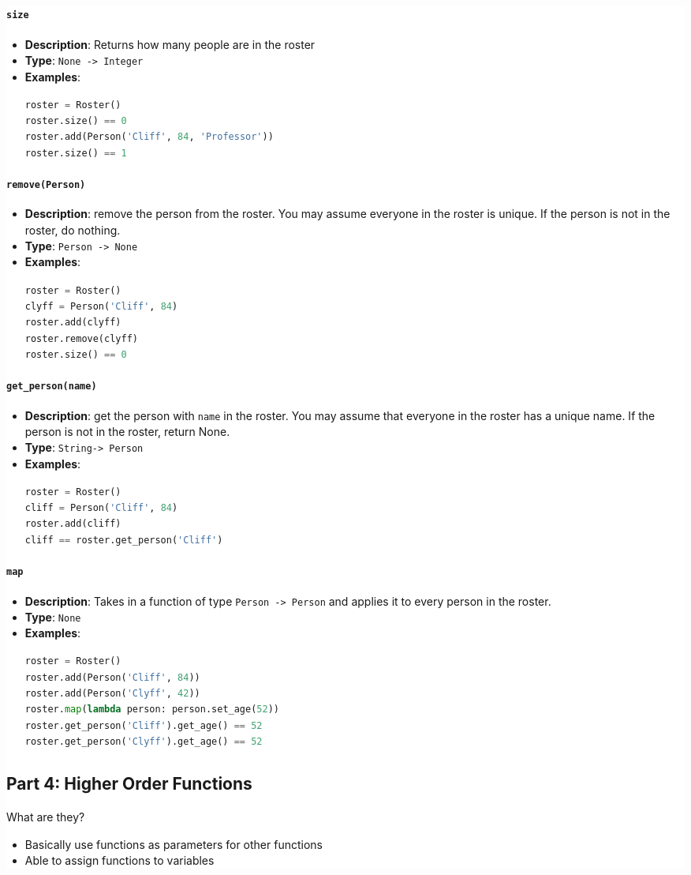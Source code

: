 #### `size`
- **Description**: Returns how many people are in the roster 
- **Type**: `None -> Integer`
- **Examples**:
  ```py
  roster = Roster()
  roster.size() == 0
  roster.add(Person('Cliff', 84, 'Professor'))
  roster.size() == 1
  ```

#### `remove(Person)`
- **Description**: remove the person from the roster. You may assume everyone 
in the roster is unique. If the person is not in the roster, do nothing.
- **Type**: `Person -> None`
- **Examples**:
  ```py
  roster = Roster()
  clyff = Person('Cliff', 84)
  roster.add(clyff)
  roster.remove(clyff)
  roster.size() == 0
  ```

#### `get_person(name)`
- **Description**: get the person with `name` in the roster. You may assume that
everyone in the roster has a unique name. If the person is not in the roster, 
return None.
- **Type**: `String-> Person`
- **Examples**:
  ```py
  roster = Roster()
  cliff = Person('Cliff', 84)
  roster.add(cliff)
  cliff == roster.get_person('Cliff')
  ```

#### `map`
- **Description**: Takes in a function of type `Person -> Person` and applies it to 
every person in the roster.
- **Type**: `None`
- **Examples**:
  ```py
  roster = Roster()
  roster.add(Person('Cliff', 84))
  roster.add(Person('Clyff', 42))
  roster.map(lambda person: person.set_age(52))
  roster.get_person('Cliff').get_age() == 52
  roster.get_person('Clyff').get_age() == 52
  ```

## Part 4: Higher Order Functions
What are they?
- Basically use functions as parameters for other functions
- Able to assign functions to variables
